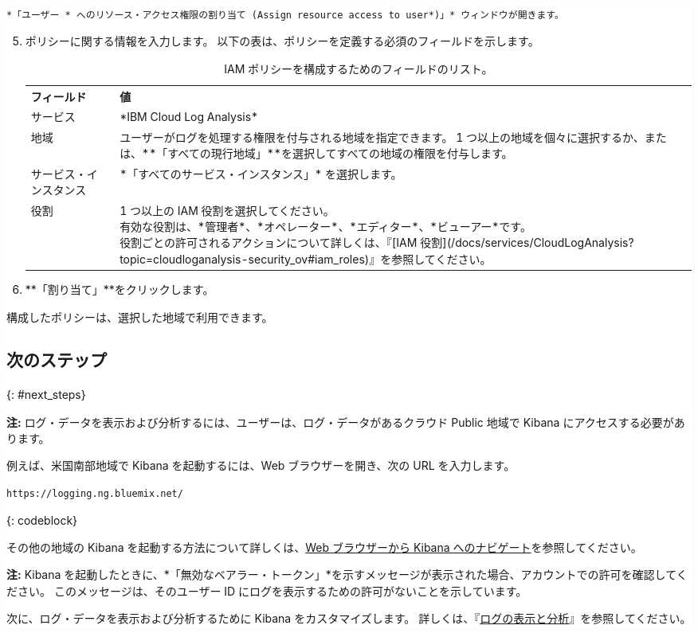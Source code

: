     *「ユーザー * へのリソース・アクセス権限の割り当て (Assign resource access to user*)」* ウィンドウが開きます。

5. ポリシーに関する情報を入力します。 以下の表は、ポリシーを定義する必須のフィールドを示します。 

    <table>
	  <caption>IAM ポリシーを構成するためのフィールドのリスト。</caption>
	  <tr>
	    <th>フィールド</th>
		<th>値</th>
	  </tr>
	  <tr>
	    <td>サービス</td>
		<td>*IBM Cloud Log Analysis*</td>
	  </tr>	  
	  <tr>
	    <td>地域</td>
		<td>ユーザーがログを処理する権限を付与される地域を指定できます。 1 つ以上の地域を個々に選択するか、または、**「すべての現行地域」**を選択してすべての地域の権限を付与します。</td>
	  </tr>
	  <tr>
	    <td>サービス・インスタンス</td>
		<td>*「すべてのサービス・インスタンス」* を選択します。</td>
	  </tr>
	  <tr>
	    <td>役割</td>
		<td>1 つ以上の IAM 役割を選択してください。 <br>有効な役割は、*管理者*、*オペレーター*、*エディター*、*ビューアー*です。 <br>役割ごとの許可されるアクションについて詳しくは、『[IAM 役割](/docs/services/CloudLogAnalysis?topic=cloudloganalysis-security_ov#iam_roles)』を参照してください。
		</td>
	  </tr>
     </table>
	
6. **「割り当て」**をクリックします。
	
構成したポリシーは、選択した地域で利用できます。 


## 次のステップ 
{: #next_steps}

**注:** ログ・データを表示および分析するには、ユーザーは、ログ・データがあるクラウド Public 地域で Kibana にアクセスする必要があります。 

例えば、米国南部地域で Kibana を起動するには、Web ブラウザーを開き、次の URL を入力します。

```
https://logging.ng.bluemix.net/ 
```
{: codeblock}


その他の地域の Kibana を起動する方法について詳しくは、[Web ブラウザーから Kibana へのナビゲート](/docs/services/CloudLogAnalysis/kibana?topic=cloudloganalysis-launch#launch_Kibana_from_browser)を参照してください。

**注:** Kibana を起動したときに、*「無効なベアラー・トークン」*を示すメッセージが表示された場合、アカウントでの許可を確認してください。 このメッセージは、そのユーザー ID にログを表示するための許可がないことを示しています。

次に、ログ・データを表示および分析するために Kibana をカスタマイズします。 詳しくは、『[ログの表示と分析](/docs/services/CloudLogAnalysis/kibana?topic=cloudloganalysis-analyzing_logs_Kibana#analyzing_logs_Kibana)』を参照してください。
    










